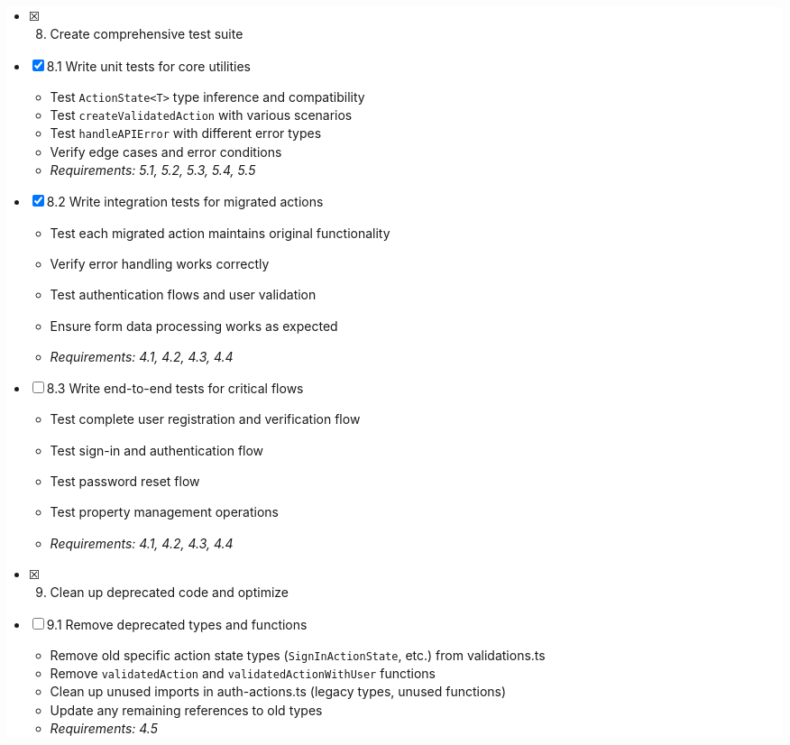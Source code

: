 - [x] 8. Create comprehensive test suite



- [x] 8.1 Write unit tests for core utilities

  - Test `ActionState<T>` type inference and compatibility
  - Test `createValidatedAction` with various scenarios
  - Test `handleAPIError` with different error types
  - Verify edge cases and error conditions
  - _Requirements: 5.1, 5.2, 5.3, 5.4, 5.5_






- [x] 8.2 Write integration tests for migrated actions



  - Test each migrated action maintains original functionality



  - Verify error handling works correctly
  - Test authentication flows and user validation
  - Ensure form data processing works as expected
  - _Requirements: 4.1, 4.2, 4.3, 4.4_


















- [ ] 8.3 Write end-to-end tests for critical flows

  - Test complete user registration and verification flow

  - Test sign-in and authentication flow
  - Test password reset flow


  - Test property management operations
  - _Requirements: 4.1, 4.2, 4.3, 4.4_



- [x] 9. Clean up deprecated code and optimize



- [ ] 9.1 Remove deprecated types and functions

  - Remove old specific action state types (`SignInActionState`, etc.) from validations.ts
  - Remove `validatedAction` and `validatedActionWithUser` functions
  - Clean up unused imports in auth-actions.ts (legacy types, unused functions)
  - Update any remaining references to old types
  - _Requirements: 4.5_
